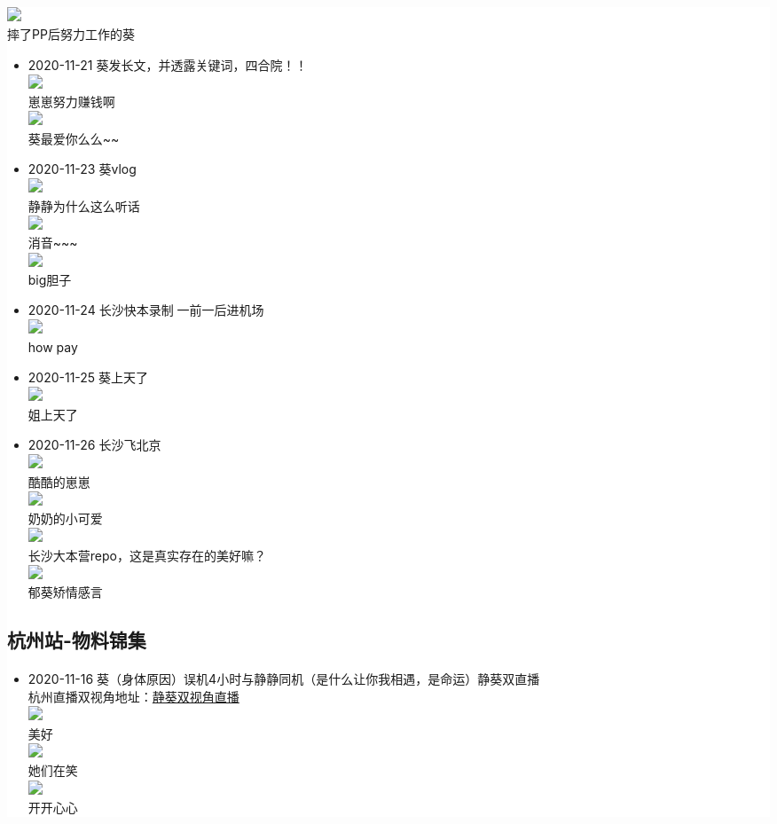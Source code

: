 ![](https://img1.doubanio.com/view/group_topic/raw/public/p367924907.jpg)  
摔了PP后努力工作的葵  

*   2020-11-21 葵发长文，并透露关键词，四合院！！  
![](https://img3.doubanio.com/view/group_topic/raw/public/p367927821.jpg)  
崽崽努力赚钱啊  
![](https://img9.doubanio.com/view/group_topic/raw/public/p367926326.jpg)  
葵最爱你么么~~

*   2020-11-23 葵vlog  
![](https://img1.doubanio.com/view/group_topic/raw/public/p367929989.jpg)  
静静为什么这么听话  
![](https://img2.doubanio.com/view/group_topic/raw/public/p367929823.jpg)  
消音~~~  
![](https://img1.doubanio.com/view/group_topic/raw/public/p367930228.jpg)  
big胆子  

*   2020-11-24 长沙快本录制 一前一后进机场  
![](https://img9.doubanio.com/view/group_topic/raw/public/p367931075.jpg)  
how pay  

*   2020-11-25 葵上天了  
![](https://img2.doubanio.com/view/group_topic/raw/public/p367931653.jpg)  
姐上天了  

*   2020-11-26 长沙飞北京  
![](https://img9.doubanio.com/view/group_topic/raw/public/p368321586.jpg)  
酷酷的崽崽  
![](https://img3.doubanio.com/view/group_topic/raw/public/p368324081.jpg)  
奶奶的小可爱  
![](https://img9.doubanio.com/view/group_topic/raw/public/p368324376.jpg)  
长沙大本营repo，这是真实存在的美好嘛？  
![](https://img1.doubanio.com/view/group_topic/raw/public/p368324119.jpg)  
郁葵矫情感言  

## 杭州站-物料锦集

*   2020-11-16 葵（身体原因）误机4小时与静静同机（是什么让你我相遇，是命运）静葵双直播  
杭州直播双视角地址：[静葵双视角直播](https://www.bilibili.com/video/BV1vt4y1a7RJ?p=1&share_medium=android&share_plat=android&share_source=COPY&share_tag=s_i&timestamp=1605563737&unique_k=FtK68j)  
![](https://img1.doubanio.com/view/group_topic/raw/public/p367913227.jpg)  
美好  
![](https://img9.doubanio.com/view/group_topic/raw/public/p367935205.jpg)  
她们在笑  
![](https://img9.doubanio.com/view/group_topic/raw/public/p367913256.jpg)  
开开心心  
